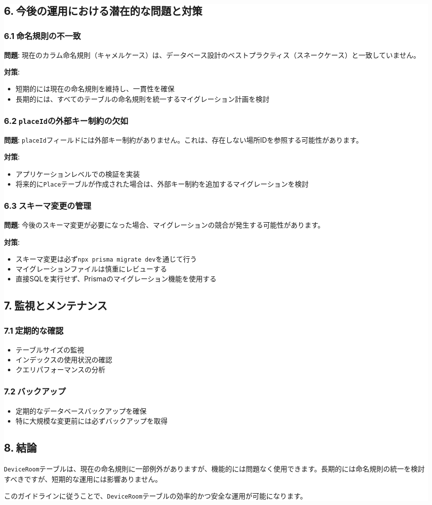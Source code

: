 ## 6. 今後の運用における潜在的な問題と対策

### 6.1 命名規則の不一致

**問題**: 現在のカラム命名規則（キャメルケース）は、データベース設計のベストプラクティス（スネークケース）と一致していません。

**対策**:
- 短期的には現在の命名規則を維持し、一貫性を確保
- 長期的には、すべてのテーブルの命名規則を統一するマイグレーション計画を検討

### 6.2 `placeId`の外部キー制約の欠如

**問題**: `placeId`フィールドには外部キー制約がありません。これは、存在しない場所IDを参照する可能性があります。

**対策**:
- アプリケーションレベルでの検証を実装
- 将来的に`Place`テーブルが作成された場合は、外部キー制約を追加するマイグレーションを検討

### 6.3 スキーマ変更の管理

**問題**: 今後のスキーマ変更が必要になった場合、マイグレーションの競合が発生する可能性があります。

**対策**:
- スキーマ変更は必ず`npx prisma migrate dev`を通じて行う
- マイグレーションファイルは慎重にレビューする
- 直接SQLを実行せず、Prismaのマイグレーション機能を使用する

## 7. 監視とメンテナンス

### 7.1 定期的な確認

- テーブルサイズの監視
- インデックスの使用状況の確認
- クエリパフォーマンスの分析

### 7.2 バックアップ

- 定期的なデータベースバックアップを確保
- 特に大規模な変更前には必ずバックアップを取得

## 8. 結論

`DeviceRoom`テーブルは、現在の命名規則に一部例外がありますが、機能的には問題なく使用できます。長期的には命名規則の統一を検討すべきですが、短期的な運用には影響ありません。

このガイドラインに従うことで、`DeviceRoom`テーブルの効率的かつ安全な運用が可能になります。
